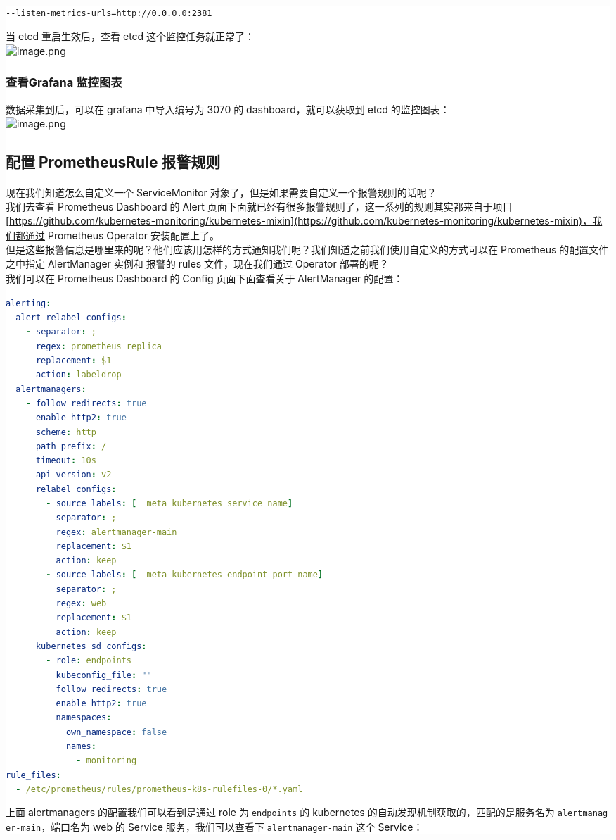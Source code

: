 ```bash
--listen-metrics-urls=http://0.0.0.0:2381
```
当 etcd 重启生效后，查看 etcd 这个监控任务就正常了：<br />![image.png](https://cdn.nlark.com/yuque/0/2024/png/33538388/1712582911504-9440a8b5-72cf-46d4-8b7b-d2c339f50704.png#averageHue=%23fafafa&clientId=ua16e34a4-9a7f-4&from=paste&height=170&id=ud0f0bad6&originHeight=170&originWidth=1893&originalType=binary&ratio=1&rotation=0&showTitle=false&size=19816&status=done&style=none&taskId=uf28e5235-e6a1-49e0-8952-9e166d403d9&title=&width=1893)


### 查看Grafana 监控图表
数据采集到后，可以在 grafana 中导入编号为 3070 的 dashboard，就可以获取到 etcd 的监控图表：<br />![image.png](https://cdn.nlark.com/yuque/0/2024/png/33538388/1712583034937-fed6f021-0ea2-40e2-9550-0c368ad6c2d3.png#averageHue=%231a1d21&clientId=ua16e34a4-9a7f-4&from=paste&height=934&id=u7c03302f&originHeight=934&originWidth=1913&originalType=binary&ratio=1&rotation=0&showTitle=false&size=112671&status=done&style=none&taskId=u08fe4463-dc0f-45a6-b93e-53bb5b910c3&title=&width=1913)


## 配置 PrometheusRule 报警规则
现在我们知道怎么自定义一个 ServiceMonitor 对象了，但是如果需要自定义一个报警规则的话呢？<br />我们去查看 Prometheus Dashboard 的 Alert 页面下面就已经有很多报警规则了，这一系列的规则其实都来自于项目 [https://github.com/kubernetes-monitoring/kubernetes-mixin](https://github.com/kubernetes-monitoring/kubernetes-mixin)，我们都通过 Prometheus Operator 安装配置上了。<br />但是这些报警信息是哪里来的呢？他们应该用怎样的方式通知我们呢？我们知道之前我们使用自定义的方式可以在 Prometheus 的配置文件之中指定 AlertManager 实例和 报警的 rules 文件，现在我们通过 Operator 部署的呢？<br />我们可以在 Prometheus Dashboard 的 Config 页面下面查看关于 AlertManager 的配置：
```yaml
alerting:
  alert_relabel_configs:
    - separator: ;
      regex: prometheus_replica
      replacement: $1
      action: labeldrop
  alertmanagers:
    - follow_redirects: true
      enable_http2: true
      scheme: http
      path_prefix: /
      timeout: 10s
      api_version: v2
      relabel_configs:
        - source_labels: [__meta_kubernetes_service_name]
          separator: ;
          regex: alertmanager-main
          replacement: $1
          action: keep
        - source_labels: [__meta_kubernetes_endpoint_port_name]
          separator: ;
          regex: web
          replacement: $1
          action: keep
      kubernetes_sd_configs:
        - role: endpoints
          kubeconfig_file: ""
          follow_redirects: true
          enable_http2: true
          namespaces:
            own_namespace: false
            names:
              - monitoring
rule_files:
  - /etc/prometheus/rules/prometheus-k8s-rulefiles-0/*.yaml
```
上面 alertmanagers 的配置我们可以看到是通过 role 为 `endpoints` 的 kubernetes 的自动发现机制获取的，匹配的是服务名为 `alertmanager-main`，端口名为 web 的 Service 服务，我们可以查看下 `alertmanager-main` 这个 Service：
